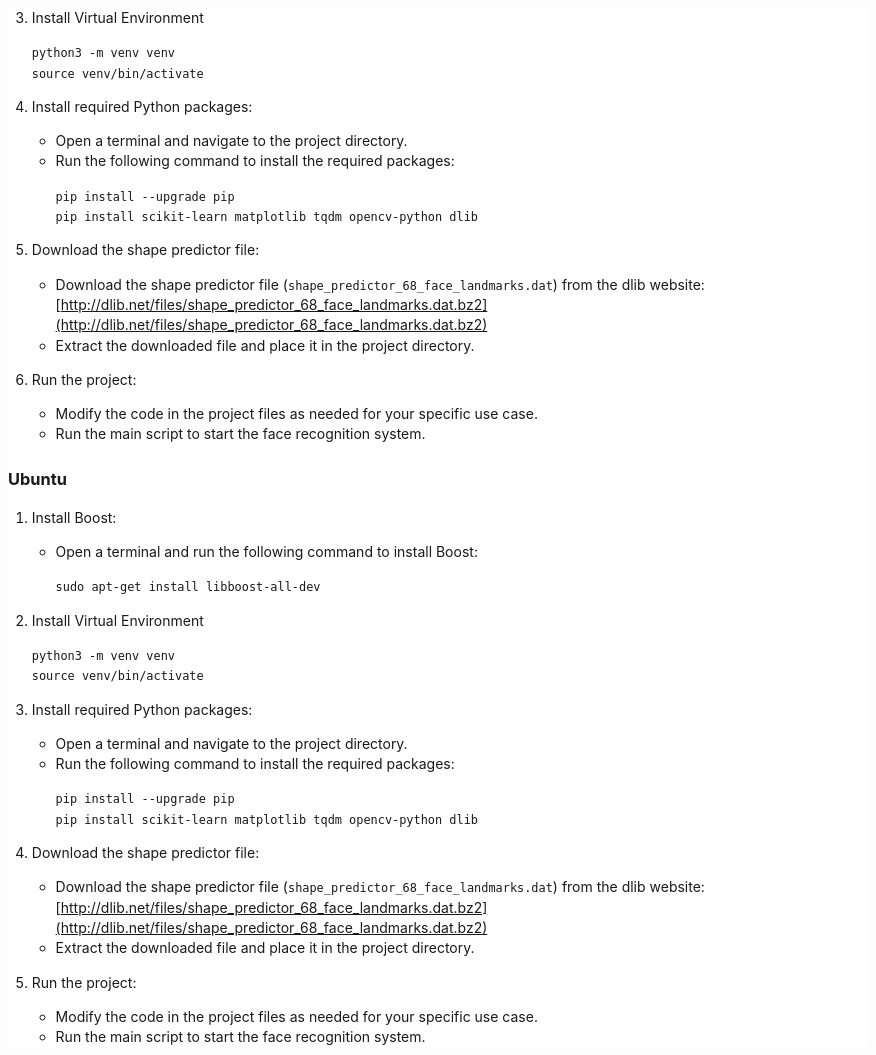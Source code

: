 3. Install Virtual Environment
      ```
      python3 -m venv venv
      source venv/bin/activate
      ```

4. Install required Python packages:
   - Open a terminal and navigate to the project directory.
   - Run the following command to install the required packages:
     ```
     pip install --upgrade pip
     pip install scikit-learn matplotlib tqdm opencv-python dlib
     ```

5. Download the shape predictor file:
   - Download the shape predictor file (`shape_predictor_68_face_landmarks.dat`) from the dlib website: [http://dlib.net/files/shape_predictor_68_face_landmarks.dat.bz2](http://dlib.net/files/shape_predictor_68_face_landmarks.dat.bz2)
   - Extract the downloaded file and place it in the project directory.

6. Run the project:
   - Modify the code in the project files as needed for your specific use case.
   - Run the main script to start the face recognition system.

### Ubuntu

1. Install Boost:
   - Open a terminal and run the following command to install Boost:
     ```
     sudo apt-get install libboost-all-dev
     ```

     
2. Install Virtual Environment
      ```
      python3 -m venv venv
      source venv/bin/activate
      ```

3. Install required Python packages:
   - Open a terminal and navigate to the project directory.
   - Run the following command to install the required packages:
     ```
     pip install --upgrade pip
     pip install scikit-learn matplotlib tqdm opencv-python dlib
     ```

4. Download the shape predictor file:
   - Download the shape predictor file (`shape_predictor_68_face_landmarks.dat`) from the dlib website: [http://dlib.net/files/shape_predictor_68_face_landmarks.dat.bz2](http://dlib.net/files/shape_predictor_68_face_landmarks.dat.bz2)
   - Extract the downloaded file and place it in the project directory.

5. Run the project:
   - Modify the code in the project files as needed for your specific use case.
   - Run the main script to start the face recognition system.
